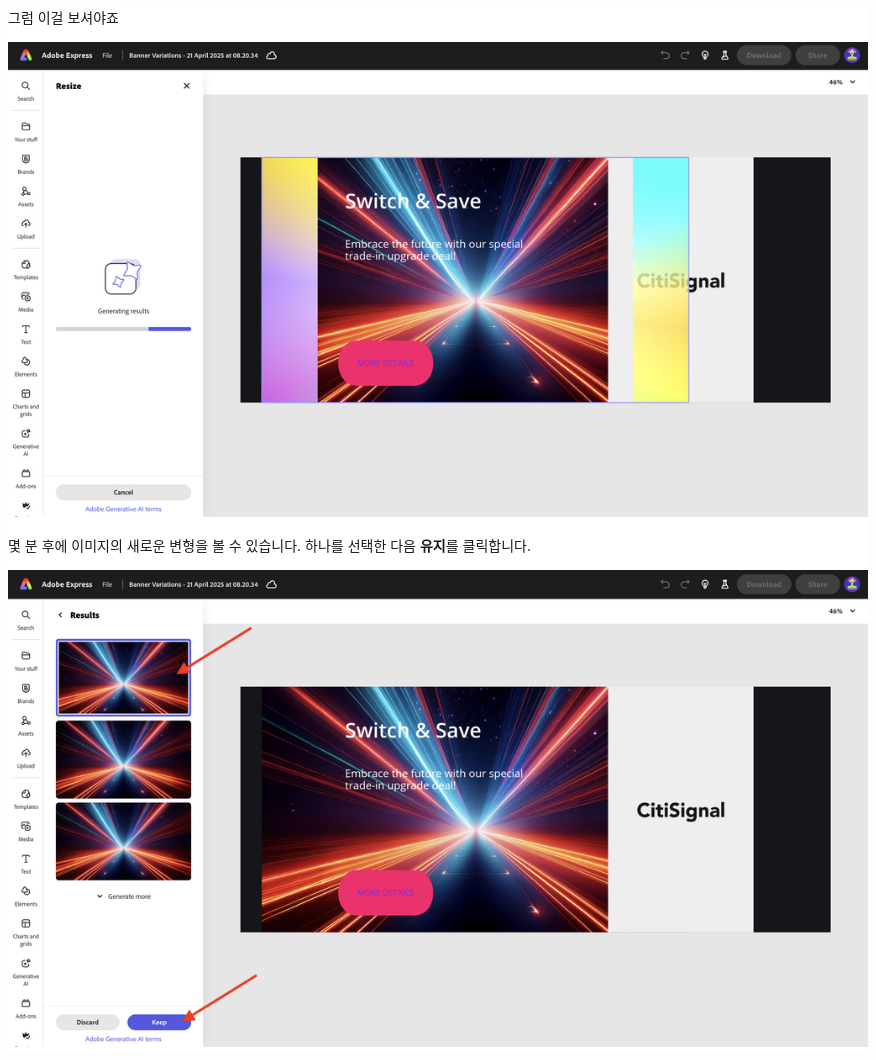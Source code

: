 그럼 이걸 보셔야죠

![Adobe Express](./images/express44.png)

몇 분 후에 이미지의 새로운 변형을 볼 수 있습니다. 하나를 선택한 다음 **유지**&#x200B;를 클릭합니다.

![Adobe Express](./images/express45.png)
